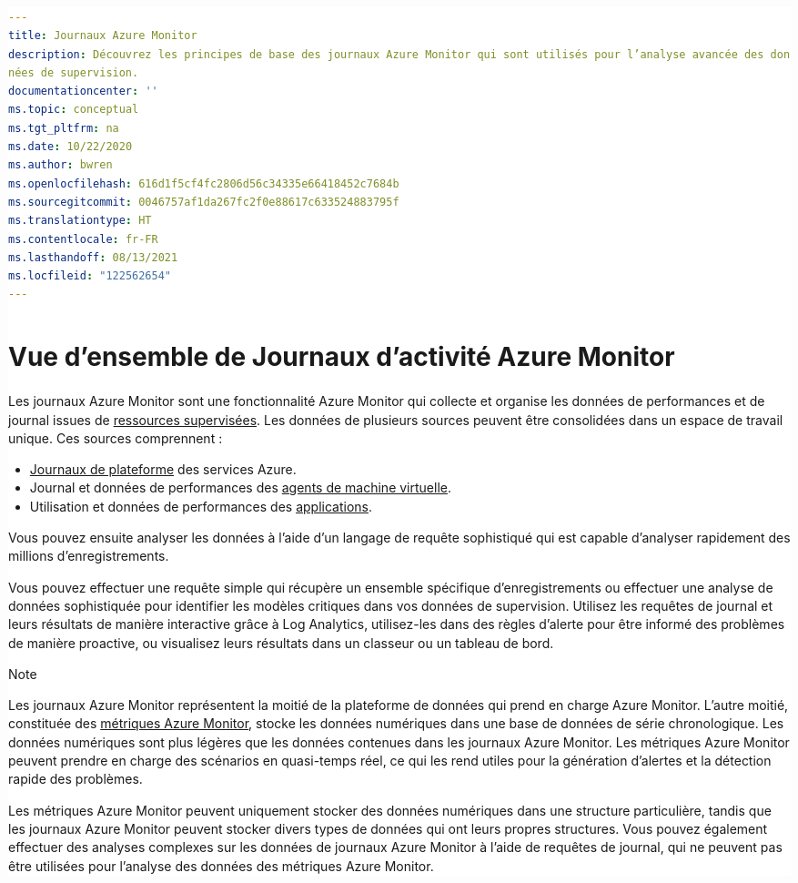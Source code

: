 ```yaml
---
title: Journaux Azure Monitor
description: Découvrez les principes de base des journaux Azure Monitor qui sont utilisés pour l’analyse avancée des données de supervision.
documentationcenter: ''
ms.topic: conceptual
ms.tgt_pltfrm: na
ms.date: 10/22/2020
ms.author: bwren
ms.openlocfilehash: 616d1f5cf4fc2806d56c34335e66418452c7684b
ms.sourcegitcommit: 0046757af1da267fc2f0e88617c633524883795f
ms.translationtype: HT
ms.contentlocale: fr-FR
ms.lasthandoff: 08/13/2021
ms.locfileid: "122562654"
---
```

# <a name="azure-monitor-logs-overview"></a>Vue d’ensemble de Journaux d’activité Azure Monitor
Les journaux Azure Monitor sont une fonctionnalité Azure Monitor qui collecte et organise les données de performances et de journal issues de [ressources supervisées](../monitor-reference.md). Les données de plusieurs sources peuvent être consolidées dans un espace de travail unique. Ces sources comprennent :

- [Journaux de plateforme](../essentials/platform-logs-overview.md) des services Azure.
- Journal et données de performances des [agents de machine virtuelle](../agents/agents-overview.md).
- Utilisation et données de performances des [applications](../app/app-insights-overview.md). 

Vous pouvez ensuite analyser les données à l’aide d’un langage de requête sophistiqué qui est capable d’analyser rapidement des millions d’enregistrements. 

Vous pouvez effectuer une requête simple qui récupère un ensemble spécifique d’enregistrements ou effectuer une analyse de données sophistiquée pour identifier les modèles critiques dans vos données de supervision. Utilisez les requêtes de journal et leurs résultats de manière interactive grâce à Log Analytics, utilisez-les dans des règles d’alerte pour être informé des problèmes de manière proactive, ou visualisez leurs résultats dans un classeur ou un tableau de bord.

> [!NOTE]
> Les journaux Azure Monitor représentent la moitié de la plateforme de données qui prend en charge Azure Monitor. L’autre moitié, constituée des [métriques Azure Monitor](../essentials/data-platform-metrics.md), stocke les données numériques dans une base de données de série chronologique. Les données numériques sont plus légères que les données contenues dans les journaux Azure Monitor. Les métriques Azure Monitor peuvent prendre en charge des scénarios en quasi-temps réel, ce qui les rend utiles pour la génération d’alertes et la détection rapide des problèmes. 
>
> Les métriques Azure Monitor peuvent uniquement stocker des données numériques dans une structure particulière, tandis que les journaux Azure Monitor peuvent stocker divers types de données qui ont leurs propres structures. Vous pouvez également effectuer des analyses complexes sur les données de journaux Azure Monitor à l’aide de requêtes de journal, qui ne peuvent pas être utilisées pour l’analyse des données des métriques Azure Monitor.
